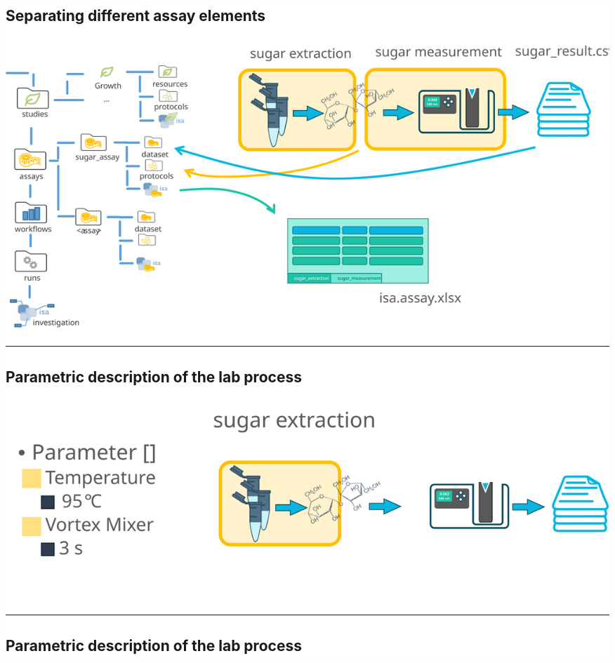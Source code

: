 
## Separating different assay elements

![w:800](./start-here/arc-prototypic-assay-modular2.svg)

---


## Parametric description of the lab process

![](./start-here/arc-prototypic-assay-labprocess-parameters1.svg)

---

## Parametric description of the lab process

